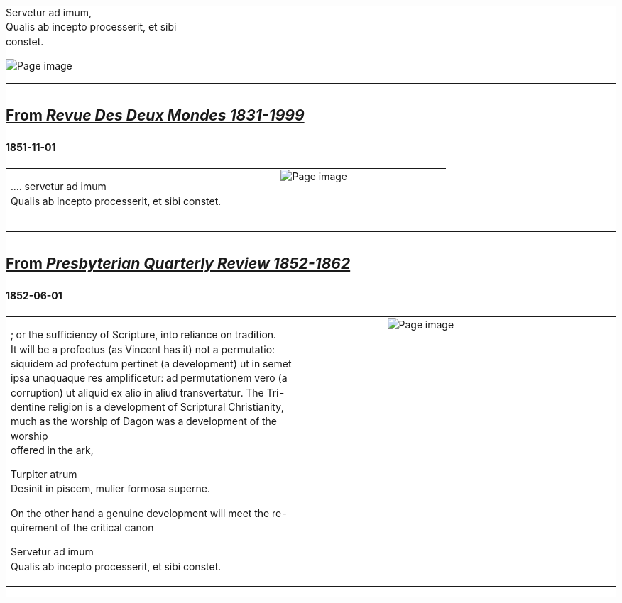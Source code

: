 Servetur ad imum,  
Qualis ab incepto processerit, et sibi  
constet.
</td><td style="width: 50%; max-height: 75%; margin: auto; display: block;">
<img alt="Page image" src="https://iiif.archive.org/iiif/sim_frasers-magazine_1850-12_42_252&#0036;55/pct:24.096958,36.634845,32.366920,16.258950/600,/0/default.jpg"/>
</td>
</tr></table>

---

## [From _Revue Des Deux Mondes 1831-1999_](https://archive.org/details/sim_revue-des-deux-mondes_1851-11-01_12/page/n78/mode/1up?view=theater)

#### 1851-11-01

<table style="width: 100%;"><tr><td style="width: 50%">

  
  
.… servetur ad imum  
Qualis ab incepto processerit, et sibi constet.
</td><td style="width: 50%; max-height: 75%; margin: auto; display: block;">
<img alt="Page image" src="https://iiif.archive.org/iiif/sim_revue-des-deux-mondes_1851-11-01_12&#0036;78/pct:22.179732,73.343949,37.906310,2.961783/600,/0/default.jpg"/>
</td>
</tr></table>

---

## [From _Presbyterian Quarterly Review 1852-1862_](https://archive.org/details/sim_presbyterian-quarterly-review_1852-06_1_1/page/n133/mode/1up?view=theater)

#### 1852-06-01

<table style="width: 100%;"><tr><td style="width: 50%">

 ; or the sufficiency of Scripture, into reliance on tradition.  
It will be a profectus (as Vincent has it) not a permutatio:  
siquidem ad profectum pertinet (a development) ut in semet  
ipsa unaquaque res amplificetur: ad permutationem vero (a  
corruption) ut aliquid ex alio in aliud transvertatur. The Tri-  
dentine religion is a development of Scriptural Christianity,  
much as the worship of Dagon was a development of the worship  
offered in the ark,  
  
Turpiter atrum  
Desinit in piscem, mulier formosa superne.  
  
On the other hand a genuine development will meet the re-  
quirement of the critical canon  
  
Servetur ad imum  
Qualis ab incepto processerit, et sibi constet.
</td><td style="width: 50%; max-height: 75%; margin: auto; display: block;">
<img alt="Page image" src="https://iiif.archive.org/iiif/sim_presbyterian-quarterly-review_1852-06_1_1&#0036;133/pct:23.837209,38.860544,60.644007,24.858277/600,/0/default.jpg"/>
</td>
</tr></table>

---